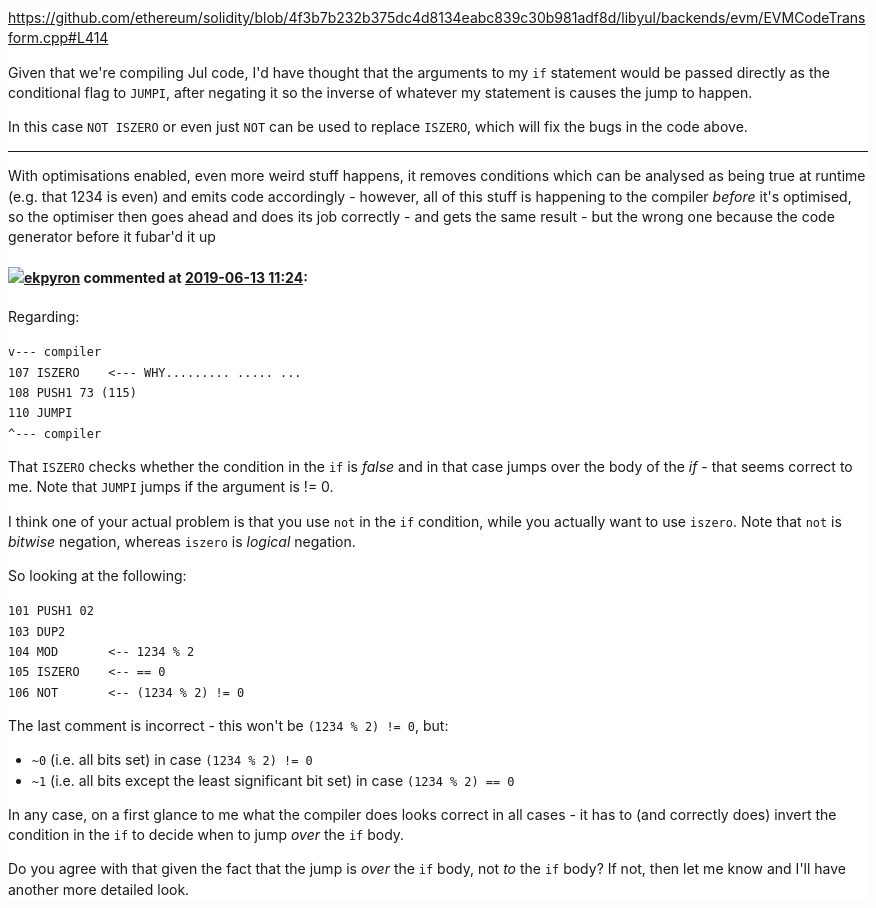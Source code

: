https://github.com/ethereum/solidity/blob/4f3b7b232b375dc4d8134eabc839c30b981adf8d/libyul/backends/evm/EVMCodeTransform.cpp#L414

Given that we're compiling Jul code, I'd have thought that the arguments to my `if` statement would be passed directly as the conditional flag to `JUMPI`, after negating it so the inverse of whatever my statement is causes the jump to happen.

In this case `NOT ISZERO` or even just `NOT` can be used to replace `ISZERO`, which will fix the bugs in the code above.

--------

With optimisations enabled, even more weird stuff happens, it removes conditions which can be analysed as being true at runtime (e.g. that 1234 is even) and emits code accordingly - however, all of this stuff is happening to the compiler *before* it's optimised, so the optimiser then goes ahead and does its job correctly - and gets the same result - but the wrong one because the code generator before it fubar'd it up

#### <img src="https://avatars.githubusercontent.com/u/1347491?v=4" width="50">[ekpyron](https://github.com/ekpyron) commented at [2019-06-13 11:24](https://github.com/ethereum/solidity/issues/6934#issuecomment-501662361):

Regarding:
```
v--- compiler
107 ISZERO    <--- WHY......... ..... ... 
108 PUSH1 73 (115)
110 JUMPI
^--- compiler
```
That ``ISZERO`` checks whether the condition in the ``if`` is *false* and in that case jumps over the body of the *if* - that seems correct to me. Note that ``JUMPI`` jumps if the argument is != 0.

I think one of your actual problem is that you use ``not`` in the ``if`` condition, while you actually want to use ``iszero``. Note that ``not`` is *bitwise* negation, whereas ``iszero`` is *logical* negation.

So looking at the following:

```
101 PUSH1 02
103 DUP2
104 MOD       <-- 1234 % 2
105 ISZERO    <-- == 0
106 NOT       <-- (1234 % 2) != 0
```

The last comment is incorrect - this won't be ``(1234 % 2) != 0``, but:
  -  ``~0`` (i.e. all bits set) in case ``(1234 % 2) != 0``
  - ``~1`` (i.e. all bits except the least significant bit set) in case ``(1234 % 2) == 0``

In any case, on a first glance to me what the compiler does looks correct in all cases - it has to (and correctly does) invert the condition in the ``if`` to decide when to jump *over* the ``if`` body.

Do you agree with that given the fact that the jump is *over* the ``if`` body, not *to* the ``if`` body? If not, then let me know and I'll have another more detailed look.
